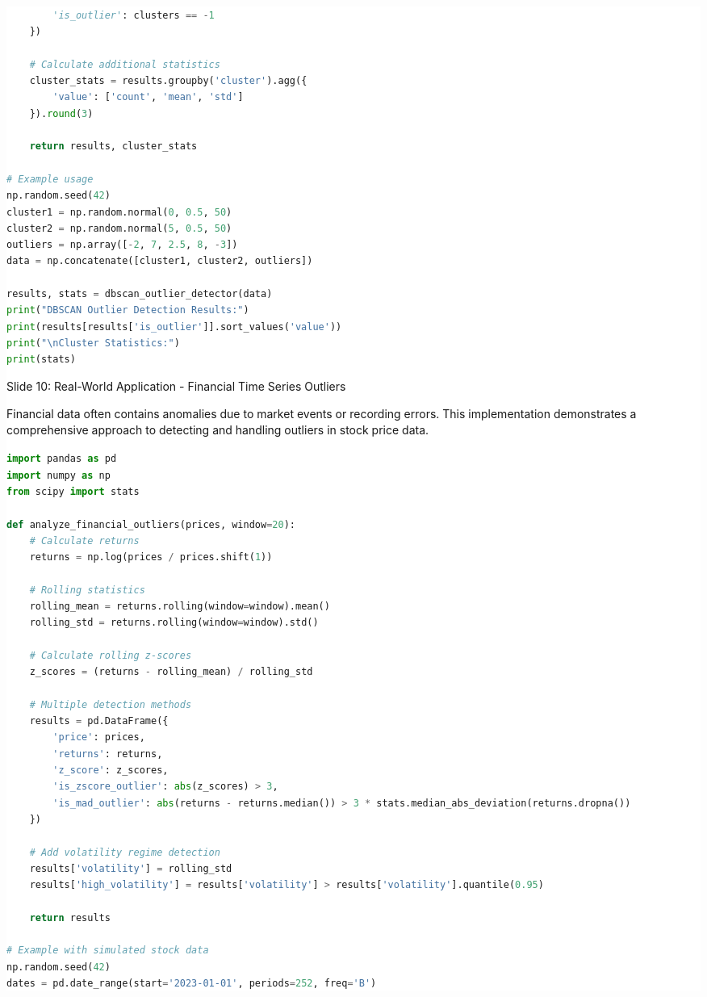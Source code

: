 ```python
        'is_outlier': clusters == -1
    })
    
    # Calculate additional statistics
    cluster_stats = results.groupby('cluster').agg({
        'value': ['count', 'mean', 'std']
    }).round(3)
    
    return results, cluster_stats

# Example usage
np.random.seed(42)
cluster1 = np.random.normal(0, 0.5, 50)
cluster2 = np.random.normal(5, 0.5, 50)
outliers = np.array([-2, 7, 2.5, 8, -3])
data = np.concatenate([cluster1, cluster2, outliers])

results, stats = dbscan_outlier_detector(data)
print("DBSCAN Outlier Detection Results:")
print(results[results['is_outlier']].sort_values('value'))
print("\nCluster Statistics:")
print(stats)
```

Slide 10: Real-World Application - Financial Time Series Outliers

Financial data often contains anomalies due to market events or recording errors. This implementation demonstrates a comprehensive approach to detecting and handling outliers in stock price data.

```python
import pandas as pd
import numpy as np
from scipy import stats

def analyze_financial_outliers(prices, window=20):
    # Calculate returns
    returns = np.log(prices / prices.shift(1))
    
    # Rolling statistics
    rolling_mean = returns.rolling(window=window).mean()
    rolling_std = returns.rolling(window=window).std()
    
    # Calculate rolling z-scores
    z_scores = (returns - rolling_mean) / rolling_std
    
    # Multiple detection methods
    results = pd.DataFrame({
        'price': prices,
        'returns': returns,
        'z_score': z_scores,
        'is_zscore_outlier': abs(z_scores) > 3,
        'is_mad_outlier': abs(returns - returns.median()) > 3 * stats.median_abs_deviation(returns.dropna())
    })
    
    # Add volatility regime detection
    results['volatility'] = rolling_std
    results['high_volatility'] = results['volatility'] > results['volatility'].quantile(0.95)
    
    return results

# Example with simulated stock data
np.random.seed(42)
dates = pd.date_range(start='2023-01-01', periods=252, freq='B')
```